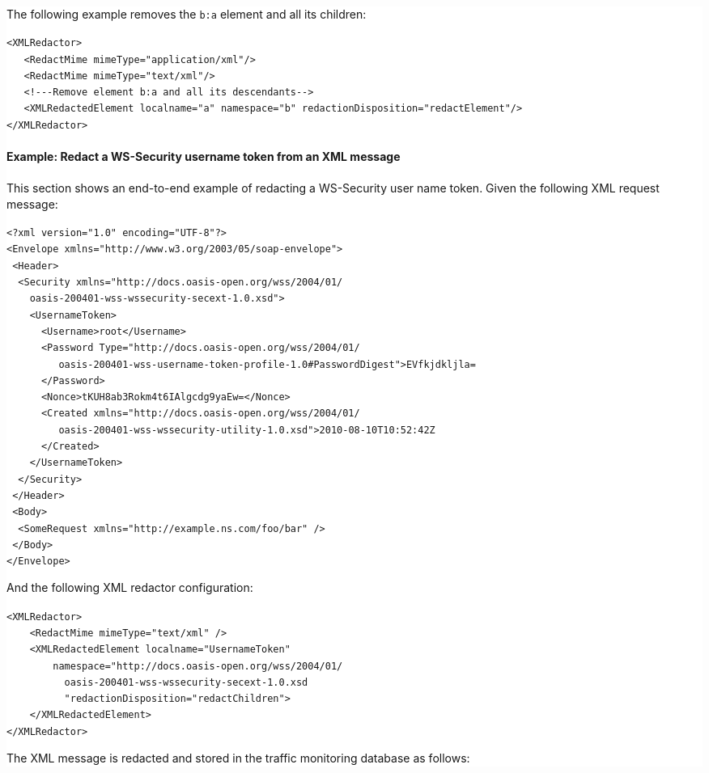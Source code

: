 The following example removes the `b:a` element and all its children:

```
<XMLRedactor>
   <RedactMime mimeType="application/xml"/>
   <RedactMime mimeType="text/xml"/>
   <!---Remove element b:a and all its descendants-->
   <XMLRedactedElement localname="a" namespace="b" redactionDisposition="redactElement"/>
</XMLRedactor>
```

#### Example: Redact a WS-Security username token from an XML message

This section shows an end-to-end example of redacting a WS-Security user name token. Given the following XML request message:

```
<?xml version="1.0" encoding="UTF-8"?>
<Envelope xmlns="http://www.w3.org/2003/05/soap-envelope">
 <Header>
  <Security xmlns="http://docs.oasis-open.org/wss/2004/01/
    oasis-200401-wss-wssecurity-secext-1.0.xsd">
    <UsernameToken>
      <Username>root</Username>
      <Password Type="http://docs.oasis-open.org/wss/2004/01/
         oasis-200401-wss-username-token-profile-1.0#PasswordDigest">EVfkjdkljla=
      </Password>
      <Nonce>tKUH8ab3Rokm4t6IAlgcdg9yaEw=</Nonce>
      <Created xmlns="http://docs.oasis-open.org/wss/2004/01/
         oasis-200401-wss-wssecurity-utility-1.0.xsd">2010-08-10T10:52:42Z
      </Created>
    </UsernameToken>
  </Security>
 </Header>
 <Body>
  <SomeRequest xmlns="http://example.ns.com/foo/bar" />
 </Body>
</Envelope>
```

And the following XML redactor configuration:

```
<XMLRedactor>
    <RedactMime mimeType="text/xml" />
    <XMLRedactedElement localname="UsernameToken"
        namespace="http://docs.oasis-open.org/wss/2004/01/
          oasis-200401-wss-wssecurity-secext-1.0.xsd
          "redactionDisposition="redactChildren">
    </XMLRedactedElement>
</XMLRedactor>
```

The XML message is redacted and stored in the traffic monitoring database as follows:
